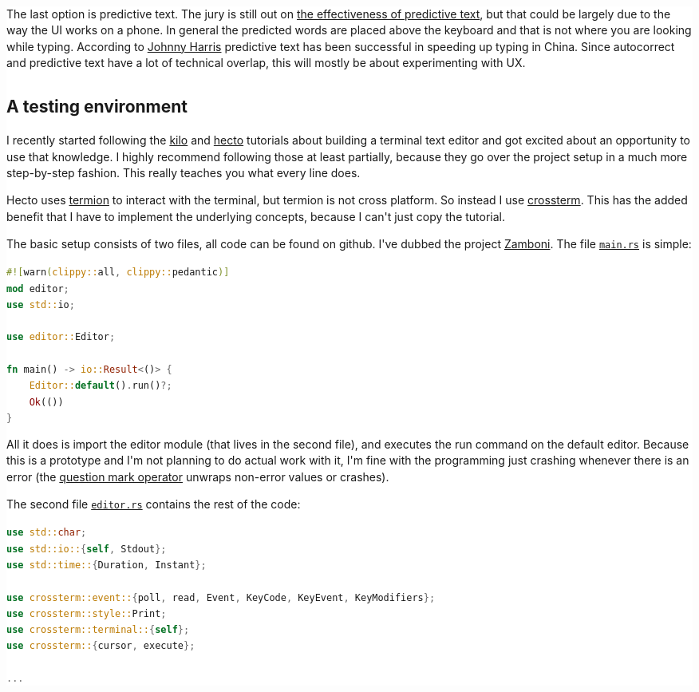 The last option is predictive text. The jury is still out on [the effectiveness of predictive text](https://dl.acm.org/doi/10.1145/2858036.2858305), but that could be largely due to the way the UI works on a phone. In general the predicted words are placed above the keyboard and that is not where you are looking while typing. According to [Johnny Harris](https://www.youtube.com/watch?v=hBDwXipHykQ) predictive text has been successful in speeding up typing in China. Since autocorrect and predictive text have a lot of technical overlap, this will mostly be about experimenting with UX. 

## A testing environment

I recently started following the [kilo](https://viewsourcecode.org/snaptoken/kilo/) and [hecto](https://www.flenker.blog/hecto/) tutorials about building a terminal text editor and got excited about an opportunity to use that knowledge. I highly recommend following those at least partially, because they go over the project setup in a much more step-by-step fashion. This really teaches you what every line does.

Hecto uses [termion](https://docs.rs/termion/latest/termion/) to interact with the terminal, but termion is not cross platform.
So instead I use [crossterm](https://docs.rs/crossterm/latest/crossterm/index.html). This has the added benefit that I have to implement the underlying concepts, because I can't just copy the tutorial.

The basic setup consists of two files, all code can be found on github. I've dubbed the project [Zamboni](https://github.com/Wolframfriele/zamboni).
The file [`main.rs`](https://github.com/Wolframfriele/zamboni/blob/45d6c630e11f5859550da6583b86e5a3fdacd77b/src/main.rs) is simple:

```rust
#![warn(clippy::all, clippy::pedantic)]
mod editor;
use std::io;

use editor::Editor;

fn main() -> io::Result<()> {
    Editor::default().run()?;
    Ok(())
}
```
All it does is import the editor module (that lives in the second file), and executes the run command on the default editor. Because this is a prototype and I'm not planning to do actual work with it, I'm fine with the programming just crashing whenever there is an error (the [question mark operator](https://doc.rust-lang.org/reference/expressions/operator-expr.html#the-question-mark-operator) unwraps non-error values or crashes).

The second file [`editor.rs`](https://github.com/Wolframfriele/zamboni/blob/c6121d315da65a0e39070652cc497734474fd457/src/editor.rs) contains the rest of the code:

```rust
use std::char;
use std::io::{self, Stdout};
use std::time::{Duration, Instant};

use crossterm::event::{poll, read, Event, KeyCode, KeyEvent, KeyModifiers};
use crossterm::style::Print;
use crossterm::terminal::{self};
use crossterm::{cursor, execute};

...
```
